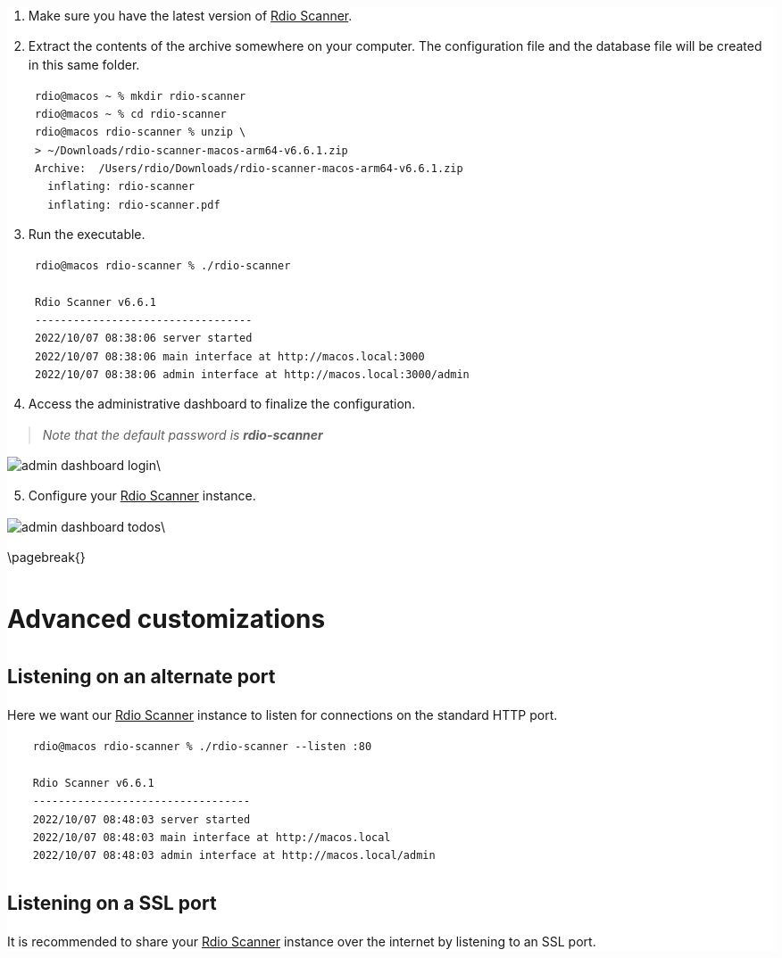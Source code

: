1. Make sure you have the latest version of [Rdio Scanner](https://github.com/chuot/rdio-scanner).

2. Extract the contents of the archive somewhere on your computer. The configuration file and the database file will be created in this same folder.

        rdio@macos ~ % mkdir rdio-scanner
        rdio@macos ~ % cd rdio-scanner
        rdio@macos rdio-scanner % unzip \          
        > ~/Downloads/rdio-scanner-macos-arm64-v6.6.1.zip 
        Archive:  /Users/rdio/Downloads/rdio-scanner-macos-arm64-v6.6.1.zip
          inflating: rdio-scanner            
          inflating: rdio-scanner.pdf        

3. Run the executable.

        rdio@macos rdio-scanner % ./rdio-scanner 
        
        Rdio Scanner v6.6.1
        ----------------------------------
        2022/10/07 08:38:06 server started
        2022/10/07 08:38:06 main interface at http://macos.local:3000
        2022/10/07 08:38:06 admin interface at http://macos.local:3000/admin

4. Access the administrative dashboard to finalize the configuration.

> _Note that the default password is **rdio-scanner**_

![admin dashboard login](../images/admin-login.png?raw=true)\

5. Configure your [Rdio Scanner](https://github.com/chuot/rdio-scanner) instance.

![admin dashboard todos](../images/admin-todos.png?raw=true)\

\pagebreak{}

# Advanced customizations

## Listening on an alternate port

Here we want our [Rdio Scanner](https://guthub.com/chuot/rdio-scanner) instance to listen for connections on the standard HTTP port.

        rdio@macos rdio-scanner % ./rdio-scanner --listen :80
        
        Rdio Scanner v6.6.1
        ----------------------------------
        2022/10/07 08:48:03 server started
        2022/10/07 08:48:03 main interface at http://macos.local
        2022/10/07 08:48:03 admin interface at http://macos.local/admin

## Listening on a SSL port

It is recommended to share your [Rdio Scanner](https://github.com/chuot/rdio-scanner) instance over the internet by listening to an SSL port.
